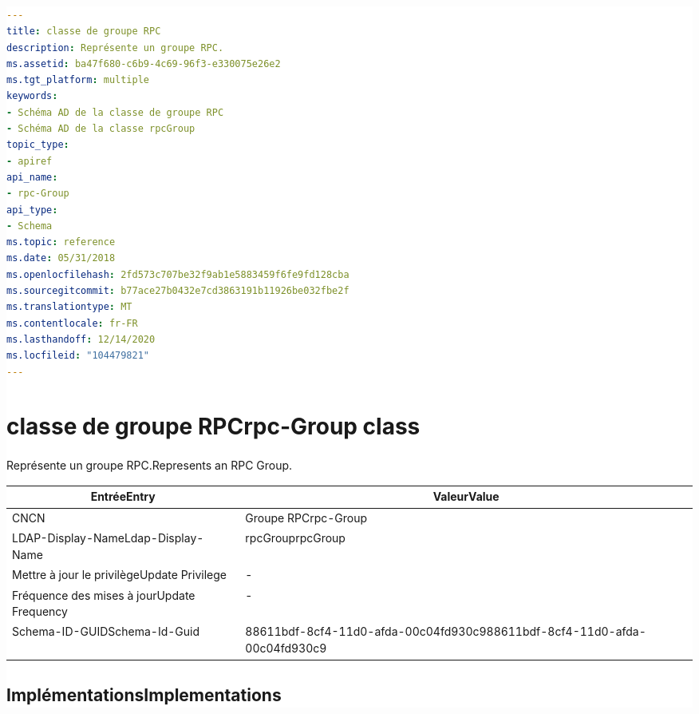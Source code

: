 ```yaml
---
title: classe de groupe RPC
description: Représente un groupe RPC.
ms.assetid: ba47f680-c6b9-4c69-96f3-e330075e26e2
ms.tgt_platform: multiple
keywords:
- Schéma AD de la classe de groupe RPC
- Schéma AD de la classe rpcGroup
topic_type:
- apiref
api_name:
- rpc-Group
api_type:
- Schema
ms.topic: reference
ms.date: 05/31/2018
ms.openlocfilehash: 2fd573c707be32f9ab1e5883459f6fe9fd128cba
ms.sourcegitcommit: b77ace27b0432e7cd3863191b11926be032fbe2f
ms.translationtype: MT
ms.contentlocale: fr-FR
ms.lasthandoff: 12/14/2020
ms.locfileid: "104479821"
---
```

# <a name="rpc-group-class"></a><span data-ttu-id="288f3-105">classe de groupe RPC</span><span class="sxs-lookup"><span data-stu-id="288f3-105">rpc-Group class</span></span>

<span data-ttu-id="288f3-106">Représente un groupe RPC.</span><span class="sxs-lookup"><span data-stu-id="288f3-106">Represents an RPC Group.</span></span>



| <span data-ttu-id="288f3-107">Entrée</span><span class="sxs-lookup"><span data-stu-id="288f3-107">Entry</span></span> | <span data-ttu-id="288f3-108">Valeur</span><span class="sxs-lookup"><span data-stu-id="288f3-108">Value</span></span> |
|-------------------|--------------------------------------|
| <span data-ttu-id="288f3-109">CN</span><span class="sxs-lookup"><span data-stu-id="288f3-109">CN</span></span>                | <span data-ttu-id="288f3-110">Groupe RPC</span><span class="sxs-lookup"><span data-stu-id="288f3-110">rpc-Group</span></span>                            |
| <span data-ttu-id="288f3-111">LDAP-Display-Name</span><span class="sxs-lookup"><span data-stu-id="288f3-111">Ldap-Display-Name</span></span> | <span data-ttu-id="288f3-112">rpcGroup</span><span class="sxs-lookup"><span data-stu-id="288f3-112">rpcGroup</span></span>                             |
| <span data-ttu-id="288f3-113">Mettre à jour le privilège</span><span class="sxs-lookup"><span data-stu-id="288f3-113">Update Privilege</span></span>  | \-                                   |
| <span data-ttu-id="288f3-114">Fréquence des mises à jour</span><span class="sxs-lookup"><span data-stu-id="288f3-114">Update Frequency</span></span>  | \-                                   |
| <span data-ttu-id="288f3-115">Schema-ID-GUID</span><span class="sxs-lookup"><span data-stu-id="288f3-115">Schema-Id-Guid</span></span>    | <span data-ttu-id="288f3-116">88611bdf-8cf4-11d0-afda-00c04fd930c9</span><span class="sxs-lookup"><span data-stu-id="288f3-116">88611bdf-8cf4-11d0-afda-00c04fd930c9</span></span> |



## <a name="implementations"></a><span data-ttu-id="288f3-117">Implémentations</span><span class="sxs-lookup"><span data-stu-id="288f3-117">Implementations</span></span>
